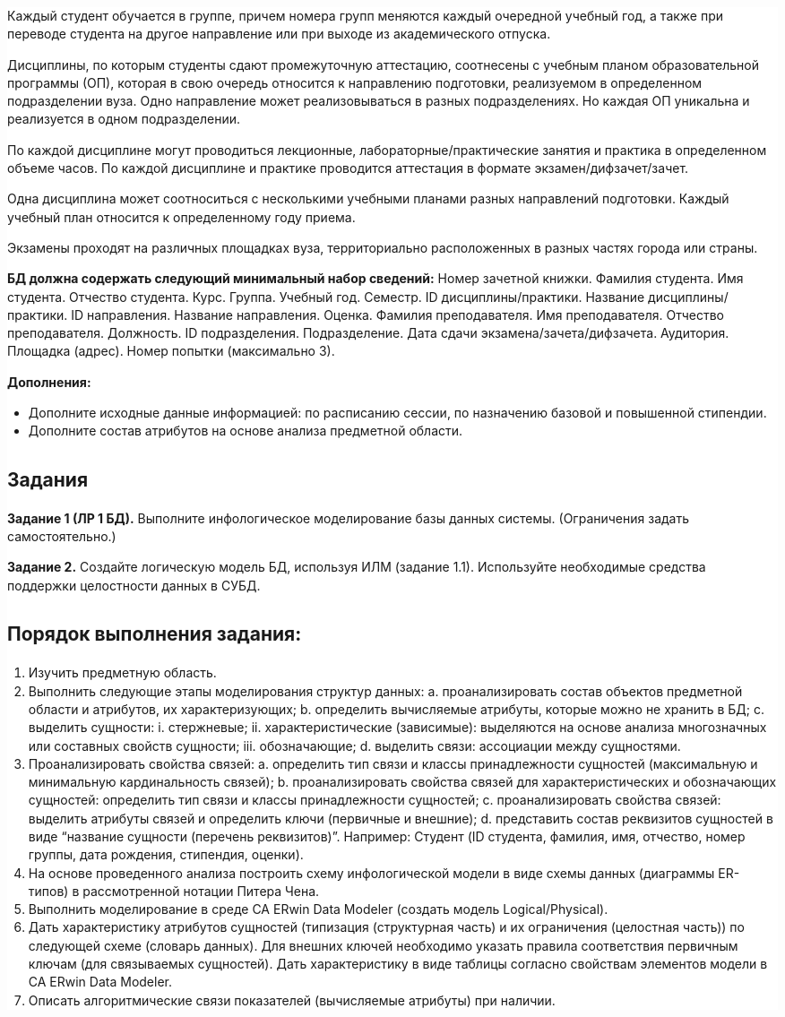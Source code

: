 Каждый студент обучается в группе, причем номера групп меняются каждый очередной учебный год, а также при переводе студента на другое направление или при выходе из академического отпуска.

Дисциплины, по которым студенты сдают промежуточную аттестацию, соотнесены с учебным планом образовательной программы (ОП), которая в свою очередь относится к направлению подготовки, реализуемом в определенном подразделении вуза. Одно направление может реализовываться в разных подразделениях. Но каждая ОП уникальна и реализуется в одном подразделении.

По каждой дисциплине могут проводиться лекционные, лабораторные/практические занятия и практика в определенном объеме часов. По каждой дисциплине и практике проводится аттестация в формате экзамен/дифзачет/зачет.

Одна дисциплина может соотноситься с несколькими учебными планами разных направлений подготовки. Каждый учебный план относится к определенному году приема.

Экзамены проходят на различных площадках вуза, территориально расположенных в разных частях города или страны.

**БД должна содержать следующий минимальный набор сведений:**
Номер зачетной книжки. Фамилия студента. Имя студента. Отчество студента. Курс. Группа. Учебный год. Семестр. ID дисциплины/практики. Название дисциплины/практики. ID направления. Название направления. Оценка. Фамилия преподавателя. Имя преподавателя. Отчество преподавателя. Должность. ID подразделения. Подразделение. Дата сдачи экзамена/зачета/дифзачета. Аудитория. Площадка (адрес). Номер попытки (максимально 3).

**Дополнения:**
*   Дополните исходные данные информацией: по расписанию сессии, по назначению базовой и повышенной стипендии.
*   Дополните состав атрибутов на основе анализа предметной области.

## Задания
**Задание 1 (ЛР 1 БД).** Выполните инфологическое моделирование базы данных системы. (Ограничения задать самостоятельно.)

**Задание 2.** Создайте логическую модель БД, используя ИЛМ (задание 1.1). Используйте необходимые средства поддержки целостности данных в СУБД.

## Порядок выполнения задания:
1.  Изучить предметную область.
2.  Выполнить следующие этапы моделирования структур данных:
    a.  проанализировать состав объектов предметной области и атрибутов, их характеризующих;
    b.  определить вычисляемые атрибуты, которые можно не хранить в БД;
    c.  выделить сущности:
        i.  стержневые;
        ii. характеристические (зависимые): выделяются на основе анализа многозначных или составных свойств сущности;
        iii. обозначающие;
    d.  выделить связи: ассоциации между сущностями.
3.  Проанализировать свойства связей:
    a.  определить тип связи и классы принадлежности сущностей (максимальную и минимальную кардинальность связей);
    b.  проанализировать свойства связей для характеристических и обозначающих сущностей: определить тип связи и классы принадлежности сущностей;
    c.  проанализировать свойства связей: выделить атрибуты связей и определить ключи (первичные и внешние);
    d.  представить состав реквизитов сущностей в виде “название сущности (перечень реквизитов)”. Например: Студент (ID студента, фамилия, имя, отчество, номер группы, дата рождения, стипендия, оценки).
4.  На основе проведенного анализа построить схему инфологической модели в виде схемы данных (диаграммы ER-типов) в рассмотренной нотации Питера Чена.
5.  Выполнить моделирование в среде CA ERwin Data Modeler (создать модель Logical/Physical).
6.  Дать характеристику атрибутов сущностей (типизация (структурная часть) и их ограничения (целостная часть)) по следующей схеме (словарь данных). Для внешних ключей необходимо указать правила соответствия первичным ключам (для связываемых сущностей). Дать характеристику в виде таблицы согласно свойствам элементов модели в CA ERwin Data Modeler.
7.  Описать алгоритмические связи показателей (вычисляемые атрибуты) при наличии.
